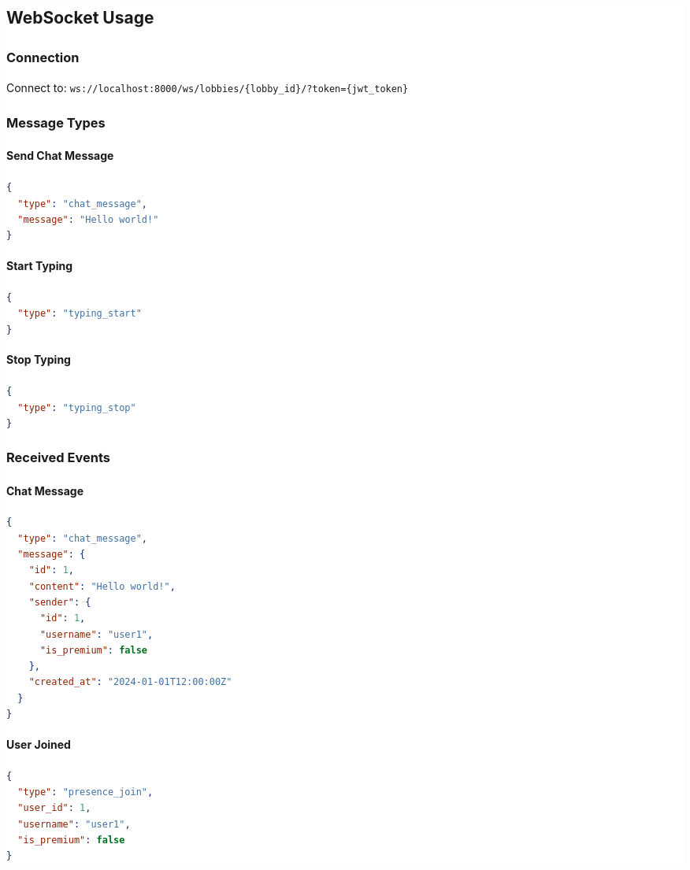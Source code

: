 ## WebSocket Usage

### Connection

Connect to: `ws://localhost:8000/ws/lobbies/{lobby_id}/?token={jwt_token}`

### Message Types

#### Send Chat Message
```json
{
  "type": "chat_message",
  "message": "Hello world!"
}
```

#### Start Typing
```json
{
  "type": "typing_start"
}
```

#### Stop Typing  
```json
{
  "type": "typing_stop"
}
```

### Received Events

#### Chat Message
```json
{
  "type": "chat_message",
  "message": {
    "id": 1,
    "content": "Hello world!",
    "sender": {
      "id": 1,
      "username": "user1",
      "is_premium": false
    },
    "created_at": "2024-01-01T12:00:00Z"
  }
}
```

#### User Joined
```json
{
  "type": "presence_join",
  "user_id": 1,
  "username": "user1",
  "is_premium": false
}
```
